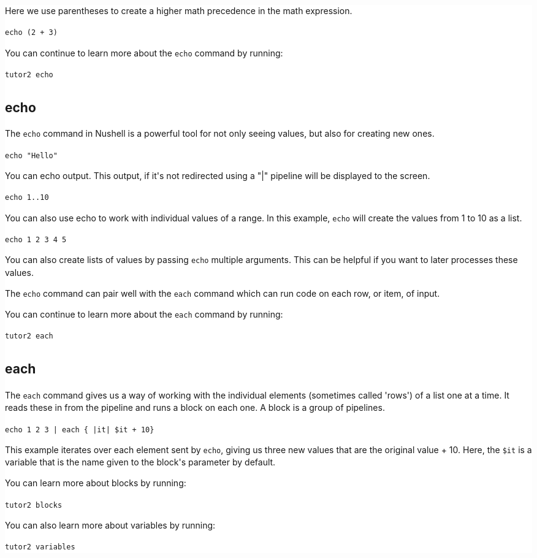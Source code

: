 Here we use parentheses to create a higher math precedence in the math
expression.
```
echo (2 + 3)
```
You can continue to learn more about the `echo` command by running:
```
tutor2 echo
```

## echo

The `echo` command in Nushell is a powerful tool for not only seeing values,
but also for creating new ones.
```
echo "Hello"
```
You can echo output. This output, if it's not redirected using a "|" pipeline
will be displayed to the screen.
```
echo 1..10
```
You can also use echo to work with individual values of a range. In this
example, `echo` will create the values from 1 to 10 as a list.
```
echo 1 2 3 4 5
```
You can also create lists of values by passing `echo` multiple arguments.
This can be helpful if you want to later processes these values.

The `echo` command can pair well with the `each` command which can run
code on each row, or item, of input.

You can continue to learn more about the `each` command by running:
```
tutor2 each
```

## each

The `each` command gives us a way of working with the individual elements
(sometimes called 'rows') of a list one at a time. It reads these in from
the pipeline and runs a block on each one. A block is a group of pipelines.
```
echo 1 2 3 | each { |it| $it + 10}
```
This example iterates over each element sent by `echo`, giving us three new
values that are the original value + 10. Here, the `$it` is a variable that
is the name given to the block's parameter by default.

You can learn more about blocks by running:
```
tutor2 blocks
```
You can also learn more about variables by running:
```
tutor2 variables
```
